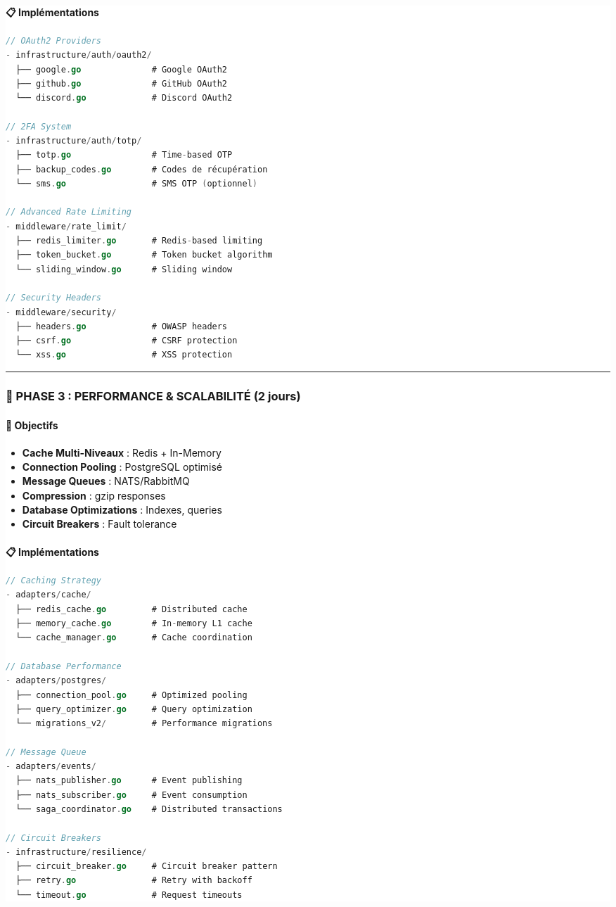 #### 📋 **Implémentations**
```go
// OAuth2 Providers
- infrastructure/auth/oauth2/
  ├── google.go              # Google OAuth2
  ├── github.go              # GitHub OAuth2
  └── discord.go             # Discord OAuth2

// 2FA System
- infrastructure/auth/totp/
  ├── totp.go                # Time-based OTP
  ├── backup_codes.go        # Codes de récupération
  └── sms.go                 # SMS OTP (optionnel)

// Advanced Rate Limiting
- middleware/rate_limit/
  ├── redis_limiter.go       # Redis-based limiting
  ├── token_bucket.go        # Token bucket algorithm
  └── sliding_window.go      # Sliding window

// Security Headers
- middleware/security/
  ├── headers.go             # OWASP headers
  ├── csrf.go                # CSRF protection
  └── xss.go                 # XSS protection
```

---

### **🚄 PHASE 3 : PERFORMANCE & SCALABILITÉ** (2 jours)

#### 🎯 **Objectifs**
- **Cache Multi-Niveaux** : Redis + In-Memory
- **Connection Pooling** : PostgreSQL optimisé
- **Message Queues** : NATS/RabbitMQ
- **Compression** : gzip responses
- **Database Optimizations** : Indexes, queries
- **Circuit Breakers** : Fault tolerance

#### 📋 **Implémentations**
```go
// Caching Strategy
- adapters/cache/
  ├── redis_cache.go         # Distributed cache
  ├── memory_cache.go        # In-memory L1 cache
  └── cache_manager.go       # Cache coordination

// Database Performance
- adapters/postgres/
  ├── connection_pool.go     # Optimized pooling
  ├── query_optimizer.go     # Query optimization
  └── migrations_v2/         # Performance migrations

// Message Queue
- adapters/events/
  ├── nats_publisher.go      # Event publishing
  ├── nats_subscriber.go     # Event consumption
  └── saga_coordinator.go    # Distributed transactions

// Circuit Breakers
- infrastructure/resilience/
  ├── circuit_breaker.go     # Circuit breaker pattern
  ├── retry.go               # Retry with backoff
  └── timeout.go             # Request timeouts
```